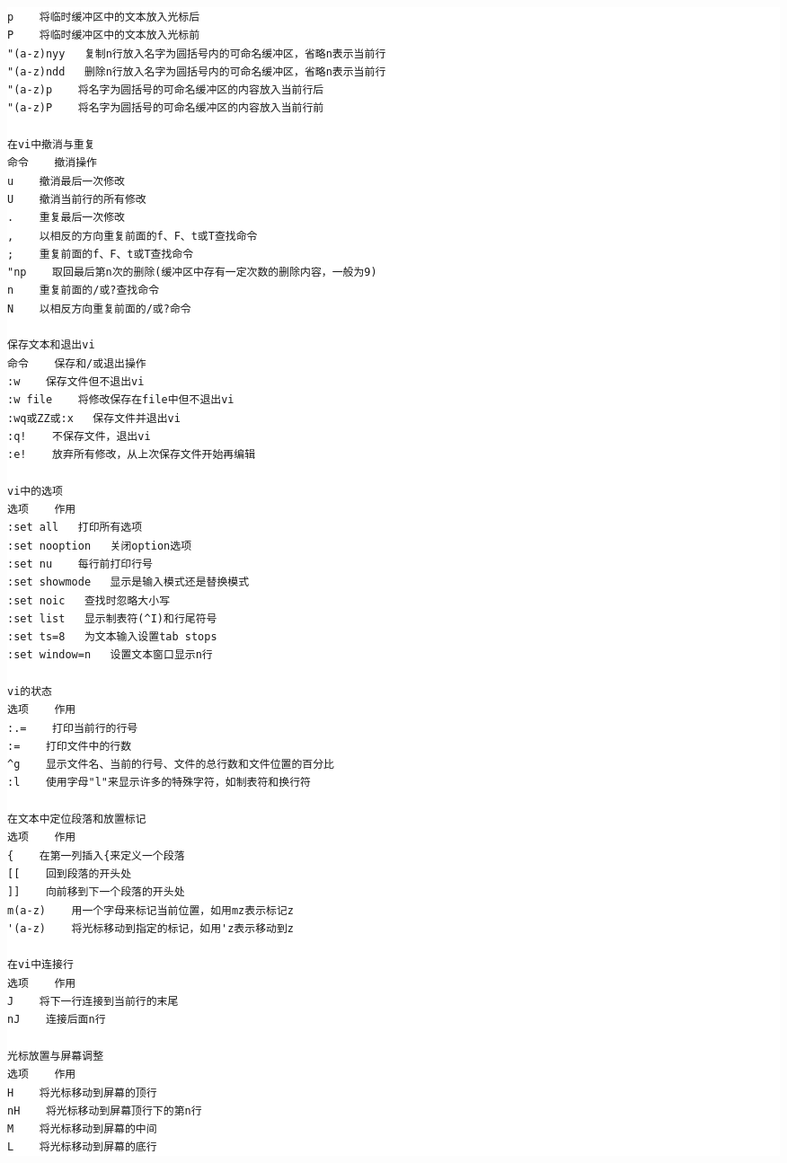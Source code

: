 ```
p    将临时缓冲区中的文本放入光标后
P    将临时缓冲区中的文本放入光标前
"(a-z)nyy   复制n行放入名字为圆括号内的可命名缓冲区，省略n表示当前行
"(a-z)ndd   删除n行放入名字为圆括号内的可命名缓冲区，省略n表示当前行
"(a-z)p    将名字为圆括号的可命名缓冲区的内容放入当前行后
"(a-z)P    将名字为圆括号的可命名缓冲区的内容放入当前行前
 
在vi中撤消与重复
命令    撤消操作
u    撤消最后一次修改
U    撤消当前行的所有修改
.    重复最后一次修改
,    以相反的方向重复前面的f、F、t或T查找命令
;    重复前面的f、F、t或T查找命令
"np    取回最后第n次的删除(缓冲区中存有一定次数的删除内容，一般为9)
n    重复前面的/或?查找命令
N    以相反方向重复前面的/或?命令
 
保存文本和退出vi
命令    保存和/或退出操作
:w    保存文件但不退出vi
:w file    将修改保存在file中但不退出vi
:wq或ZZ或:x   保存文件并退出vi
:q!    不保存文件，退出vi
:e!    放弃所有修改，从上次保存文件开始再编辑
 
vi中的选项
选项    作用
:set all   打印所有选项
:set nooption   关闭option选项
:set nu    每行前打印行号
:set showmode   显示是输入模式还是替换模式
:set noic   查找时忽略大小写
:set list   显示制表符(^I)和行尾符号
:set ts=8   为文本输入设置tab stops
:set window=n   设置文本窗口显示n行
 
vi的状态
选项    作用
:.=    打印当前行的行号
:=    打印文件中的行数
^g    显示文件名、当前的行号、文件的总行数和文件位置的百分比
:l    使用字母"l"来显示许多的特殊字符，如制表符和换行符
 
在文本中定位段落和放置标记
选项    作用
{    在第一列插入{来定义一个段落
[[    回到段落的开头处
]]    向前移到下一个段落的开头处
m(a-z)    用一个字母来标记当前位置，如用mz表示标记z
'(a-z)    将光标移动到指定的标记，如用'z表示移动到z
 
在vi中连接行
选项    作用
J    将下一行连接到当前行的末尾
nJ    连接后面n行
 
光标放置与屏幕调整
选项    作用
H    将光标移动到屏幕的顶行
nH    将光标移动到屏幕顶行下的第n行
M    将光标移动到屏幕的中间
L    将光标移动到屏幕的底行
```